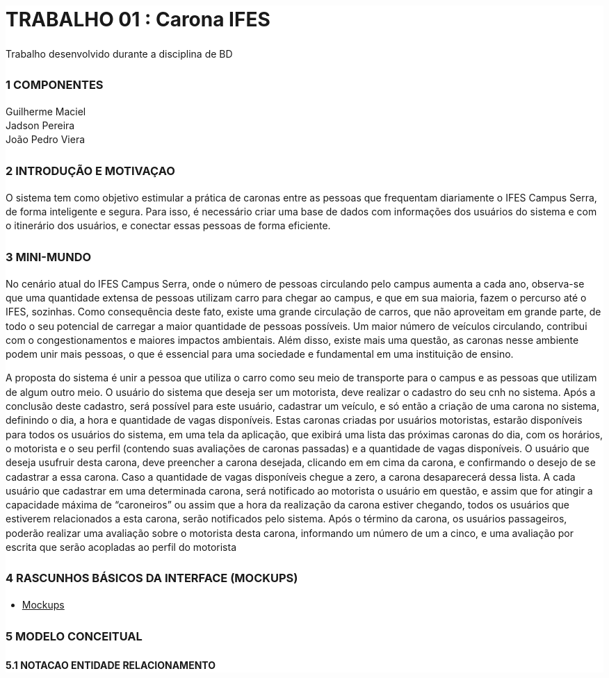 # TRABALHO 01 : Carona IFES
Trabalho desenvolvido durante a disciplina de BD

### 1	COMPONENTES<br>
Guilherme Maciel<br>
Jadson Pereira<br>
João Pedro Viera<br>

### 2	INTRODUÇÃO E MOTIVAÇAO<br>
O sistema tem como objetivo estimular a prática de caronas entre as pessoas que frequentam diariamente o IFES Campus Serra, de forma inteligente e segura. Para isso, é necessário criar uma base de dados com informações dos usuários do sistema e com o itinerário dos usuários, e conectar essas pessoas de forma eficiente. <br>
      
### 3	MINI-MUNDO<br>
No cenário atual do IFES Campus Serra, onde o número de pessoas circulando pelo campus aumenta a cada ano, observa-se que uma quantidade extensa de pessoas utilizam carro para chegar ao campus, e que em sua maioria, fazem o percurso até o IFES, sozinhas. Como consequência deste fato, existe uma grande circulação de carros, que não aproveitam em grande parte, de todo o seu potencial de carregar a maior quantidade de pessoas possíveis. Um maior número de veículos circulando, contribui com o congestionamentos e maiores impactos ambientais. Além disso, existe mais uma questão, as caronas nesse ambiente podem unir mais pessoas, o que é essencial para uma sociedade e fundamental em uma instituição de ensino. 

A proposta do sistema é unir a pessoa que utiliza o carro como seu meio de transporte para o campus e as pessoas que utilizam de algum outro meio. O usuário do sistema que deseja ser um motorista, deve realizar o cadastro do seu cnh no sistema. Após a conclusão deste cadastro, será possível para este usuário, cadastrar um veículo, e só então a criação de uma carona no sistema, definindo o dia, a hora e quantidade de vagas disponíveis. Estas caronas criadas por usuários motoristas, estarão disponíveis para todos os usuários do sistema, em uma tela da aplicação, que exibirá uma lista das próximas caronas do dia, com os horários, o motorista e o seu perfil (contendo suas avaliações de caronas passadas) e a quantidade de vagas disponíveis. O usuário que deseja usufruir desta carona, deve preencher a carona desejada, clicando em em cima da carona, e confirmando o desejo de se cadastrar a essa carona. Caso a quantidade de vagas disponíveis chegue a zero, a carona desaparecerá dessa lista. A cada usuário que cadastrar em uma determinada carona, será notificado ao motorista o usuário em questão, e assim que for atingir a capacidade máxima de “caroneiros” ou assim que a hora da realização da carona estiver chegando, todos os usuários que estiverem relacionados a esta carona, serão notificados pelo sistema. Após o término da carona, os usuários passageiros, poderão realizar uma avaliação sobre o motorista desta carona, informando um número de um a cinco, e uma avaliação por escrita que serão acopladas ao perfil do motorista
 <br>

### 4	RASCUNHOS BÁSICOS DA INTERFACE (MOCKUPS)<br>

- [Mockups](https://github.com/GuilhermeBMaciel/Topicos-Trabalho-BD2/blob/master/mockups/Caronaifes.pdf)


### 5	MODELO CONCEITUAL<br>
#### 5.1 NOTACAO ENTIDADE RELACIONAMENTO